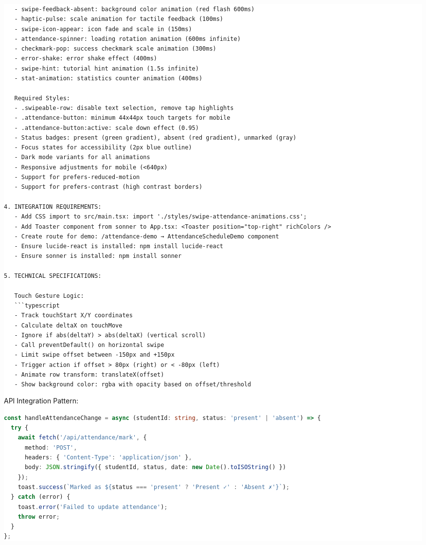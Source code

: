 ```
   - swipe-feedback-absent: background color animation (red flash 600ms)
   - haptic-pulse: scale animation for tactile feedback (100ms)
   - swipe-icon-appear: icon fade and scale in (150ms)
   - attendance-spinner: loading rotation animation (600ms infinite)
   - checkmark-pop: success checkmark scale animation (300ms)
   - error-shake: error shake effect (400ms)
   - swipe-hint: tutorial hint animation (1.5s infinite)
   - stat-animation: statistics counter animation (400ms)
   
   Required Styles:
   - .swipeable-row: disable text selection, remove tap highlights
   - .attendance-button: minimum 44x44px touch targets for mobile
   - .attendance-button:active: scale down effect (0.95)
   - Status badges: present (green gradient), absent (red gradient), unmarked (gray)
   - Focus states for accessibility (2px blue outline)
   - Dark mode variants for all animations
   - Responsive adjustments for mobile (<640px)
   - Support for prefers-reduced-motion
   - Support for prefers-contrast (high contrast borders)

4. INTEGRATION REQUIREMENTS:
   - Add CSS import to src/main.tsx: import './styles/swipe-attendance-animations.css';
   - Add Toaster component from sonner to App.tsx: <Toaster position="top-right" richColors />
   - Create route for demo: /attendance-demo → AttendanceScheduleDemo component
   - Ensure lucide-react is installed: npm install lucide-react
   - Ensure sonner is installed: npm install sonner

5. TECHNICAL SPECIFICATIONS:
   
   Touch Gesture Logic:
   ```typescript
   - Track touchStart X/Y coordinates
   - Calculate deltaX on touchMove
   - Ignore if abs(deltaY) > abs(deltaX) (vertical scroll)
   - Call preventDefault() on horizontal swipe
   - Limit swipe offset between -150px and +150px
   - Trigger action if offset > 80px (right) or < -80px (left)
   - Animate row transform: translateX(offset)
   - Show background color: rgba with opacity based on offset/threshold
   ```
   
   API Integration Pattern:
   ```typescript
   const handleAttendanceChange = async (studentId: string, status: 'present' | 'absent') => {
     try {
       await fetch('/api/attendance/mark', {
         method: 'POST',
         headers: { 'Content-Type': 'application/json' },
         body: JSON.stringify({ studentId, status, date: new Date().toISOString() })
       });
       toast.success(`Marked as ${status === 'present' ? 'Present ✓' : 'Absent ✗'}`);
     } catch (error) {
       toast.error('Failed to update attendance');
       throw error;
     }
   };
   ```
   